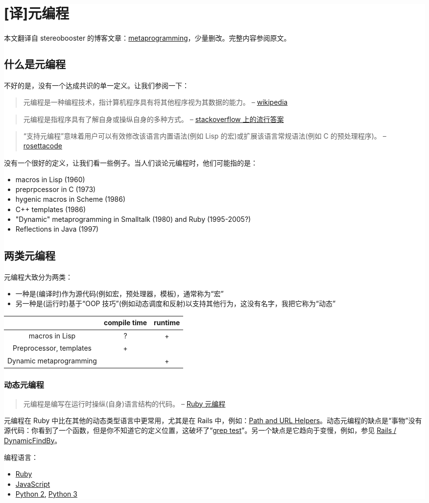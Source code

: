 # [译]元编程


本文翻译自 stereobooster 的博客文章：[metaprogramming](https://stereobooster.com/posts/metaprogramming/)，少量删改。完整内容参阅原文。

## 什么是元编程

不好的是，没有一个达成共识的单一定义。让我们参阅一下：

> 元编程是一种编程技术，指计算机程序具有将其他程序视为其数据的能力。 – [wikipedia](https://en.wikipedia.org/wiki/Metaprogramming)

> 元编程是指程序具有了解自身或操纵自身的多种方式。 – [stackoverflow 上的流行答案](https://stackoverflow.com/questions/514644/what-exactly-is-metaprogramming)

> “支持元编程”意味着用户可以有效修改该语言内置语法(例如 Lisp 的宏)或扩展该语言常规语法(例如 C 的预处理程序)。 – [rosettacode](https://rosettacode.org/wiki/Metaprogramming)

没有一个很好的定义，让我们看一些例子。当人们谈论元编程时，他们可能指的是：

- macros in Lisp (1960)
- preprpcessor in C (1973)
- hygenic macros in Scheme (1986)
- C++ templates (1986)
- "Dynamic" metaprogramming in Smalltalk (1980) and Ruby (1995-2005?)
- Reflections in Java (1997)

## 两类元编程

元编程大致分为两类：

- 一种是(编译时)作为源代码(例如宏，预处理器，模板)，通常称为“宏”
- 另一种是(运行时)基于“OOP 技巧”(例如动态调度和反射)以支持其他行为，这没有名字，我把它称为“动态”

|                         | compile time | runtime |
| :---------------------: | :----------: | :-----: |
|     macros in Lisp      |      ?       |    +    |
| Preprocessor, templates |      +       |         |
| Dynamic metaprogramming |              |    +    |

### 动态元编程

> 元编程是编写在运行时操纵(自身)语言结构的代码。 – [Ruby 元编程](https://book.douban.com/subject/7056800/)

元编程在 Ruby 中比在其他的动态类型语言中更常用，尤其是在 Rails 中，例如：[Path and URL Helpers](https://guides.rubyonrails.org/routing.html#path-and-url-helpers)。动态元编程的缺点是“事物”没有源代码：你看到了一个函数，但是你不知道它的定义位置，这破坏了“[grep test](http://jamie-wong.com/2013/07/12/grep-test/)”。另一个缺点是它趋向于变慢，例如，参见 [Rails / DynamicFindBy](https://docs.rubocop.org/rubocop-rails/cops_rails.html#railsdynamicfindby)。

编程语言：

- [Ruby](http://media.pragprog.com/titles/ppmetr/spells.pdf)
- [JavaScript](https://developer.mozilla.org/en-US/docs/Web/JavaScript/Guide/Meta_programming)
- [Python 2](https://python-3-patterns-idioms-test.readthedocs.io/en/latest/Metaprogramming.html), [Python 3](https://www.youtube.com/watch?v=sPiWg5jSoZI)
